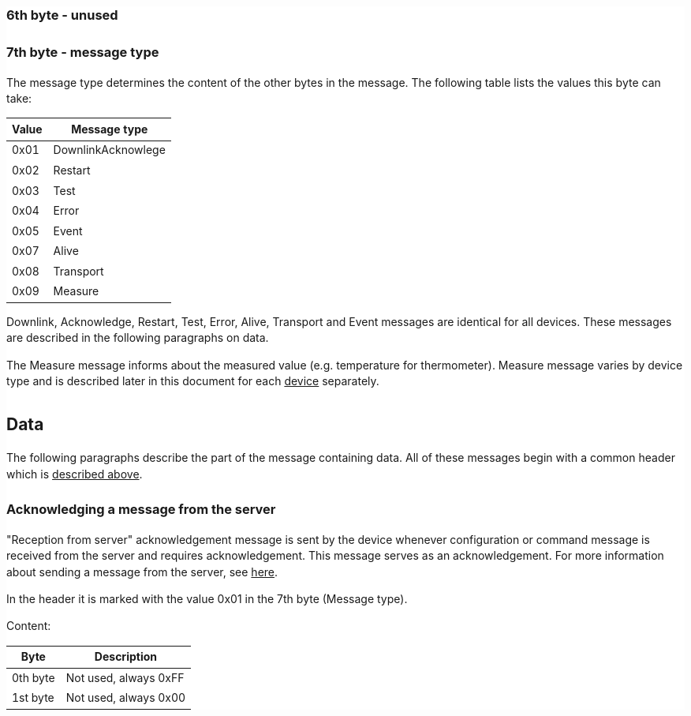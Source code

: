 ### 6th byte - unused

### 7th byte - message type

The message type determines the content of the other bytes in the message. The following table lists the values this byte can take:

| Value   | Message type        |
|---------|---------------------|
| 0x01    | DownlinkAcknowlege  |
| 0x02    | Restart             |
| 0x03    | Test                |
| 0x04    | Error               |
| 0x05    | Event               |
| 0x07    | Alive               |
| 0x08    | Transport           |
| 0x09    | Measure             |


Downlink, Acknowledge, Restart, Test, Error, Alive, Transport and Event messages are identical for all devices. These messages are described in the following paragraphs on data.

The Measure message informs about the measured value (e.g. temperature for thermometer).
Measure message varies by device type and is described later in this document for each [device](#device) separately.

## Data

The following paragraphs describe the part of the message containing data. All of these messages begin with a common header which is [described above](#header).

### Acknowledging a message from the server

"Reception from server" acknowledgement message is sent by the device whenever configuration or command message is received from the server and requires acknowledgement.
This message serves as an acknowledgement. For more information about sending a message from the server, see [here](#receiving-messages-from-the-server).

In the header it is marked with the value 0x01 in the 7th byte (Message type).

Content:

| Byte   | Description                       |
|--------|------------------------------|
| 0th byte | Not used, always 0xFF |
| 1st byte | Not used, always 0x00 |

